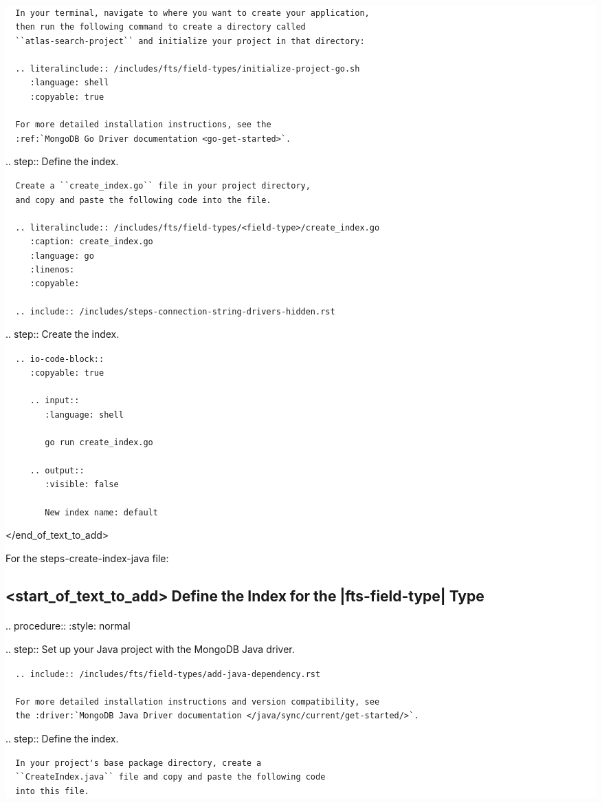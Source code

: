       In your terminal, navigate to where you want to create your application, 
      then run the following command to create a directory called 
      ``atlas-search-project`` and initialize your project in that directory: 
      
      .. literalinclude:: /includes/fts/field-types/initialize-project-go.sh
         :language: shell
         :copyable: true

      For more detailed installation instructions, see the
      :ref:`MongoDB Go Driver documentation <go-get-started>`.

   .. step:: Define the index.
      
      Create a ``create_index.go`` file in your project directory, 
      and copy and paste the following code into the file.  

      .. literalinclude:: /includes/fts/field-types/<field-type>/create_index.go
         :caption: create_index.go
         :language: go
         :linenos:
         :copyable:

      .. include:: /includes/steps-connection-string-drivers-hidden.rst

   .. step:: Create the index.
      
      .. io-code-block::
         :copyable: true

         .. input::
            :language: shell

            go run create_index.go

         .. output::
            :visible: false

            New index name: default
</end_of_text_to_add>

For the steps-create-index-java file:

<start_of_text_to_add>
Define the Index for the |fts-field-type| Type 
----------------------------------------------

.. procedure::
   :style: normal

   .. step:: Set up your Java project with the MongoDB Java driver.

      .. include:: /includes/fts/field-types/add-java-dependency.rst

      For more detailed installation instructions and version compatibility, see
      the :driver:`MongoDB Java Driver documentation </java/sync/current/get-started/>`.

   .. step:: Define the index.

      In your project's base package directory, create a 
      ``CreateIndex.java`` file and copy and paste the following code 
      into this file.  

